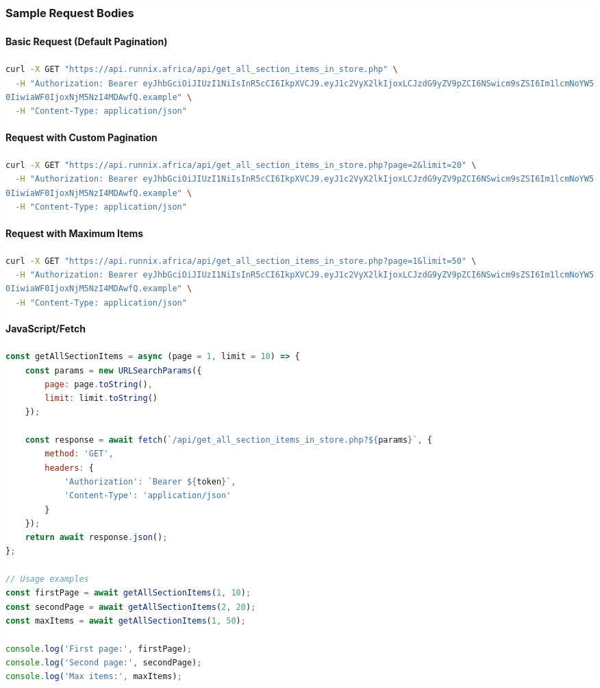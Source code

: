 ### Sample Request Bodies

#### Basic Request (Default Pagination)
```bash
curl -X GET "https://api.runnix.africa/api/get_all_section_items_in_store.php" \
  -H "Authorization: Bearer eyJhbGciOiJIUzI1NiIsInR5cCI6IkpXVCJ9.eyJ1c2VyX2lkIjoxLCJzdG9yZV9pZCI6NSwicm9sZSI6Im1lcmNoYW50IiwiaWF0IjoxNjM5NzI4MDAwfQ.example" \
  -H "Content-Type: application/json"
```

#### Request with Custom Pagination
```bash
curl -X GET "https://api.runnix.africa/api/get_all_section_items_in_store.php?page=2&limit=20" \
  -H "Authorization: Bearer eyJhbGciOiJIUzI1NiIsInR5cCI6IkpXVCJ9.eyJ1c2VyX2lkIjoxLCJzdG9yZV9pZCI6NSwicm9sZSI6Im1lcmNoYW50IiwiaWF0IjoxNjM5NzI4MDAwfQ.example" \
  -H "Content-Type: application/json"
```

#### Request with Maximum Items
```bash
curl -X GET "https://api.runnix.africa/api/get_all_section_items_in_store.php?page=1&limit=50" \
  -H "Authorization: Bearer eyJhbGciOiJIUzI1NiIsInR5cCI6IkpXVCJ9.eyJ1c2VyX2lkIjoxLCJzdG9yZV9pZCI6NSwicm9sZSI6Im1lcmNoYW50IiwiaWF0IjoxNjM5NzI4MDAwfQ.example" \
  -H "Content-Type: application/json"
```

#### JavaScript/Fetch
```javascript
const getAllSectionItems = async (page = 1, limit = 10) => {
    const params = new URLSearchParams({
        page: page.toString(),
        limit: limit.toString()
    });
    
    const response = await fetch(`/api/get_all_section_items_in_store.php?${params}`, {
        method: 'GET',
        headers: {
            'Authorization': `Bearer ${token}`,
            'Content-Type': 'application/json'
        }
    });
    return await response.json();
};

// Usage examples
const firstPage = await getAllSectionItems(1, 10);
const secondPage = await getAllSectionItems(2, 20);
const maxItems = await getAllSectionItems(1, 50);

console.log('First page:', firstPage);
console.log('Second page:', secondPage);
console.log('Max items:', maxItems);
```
